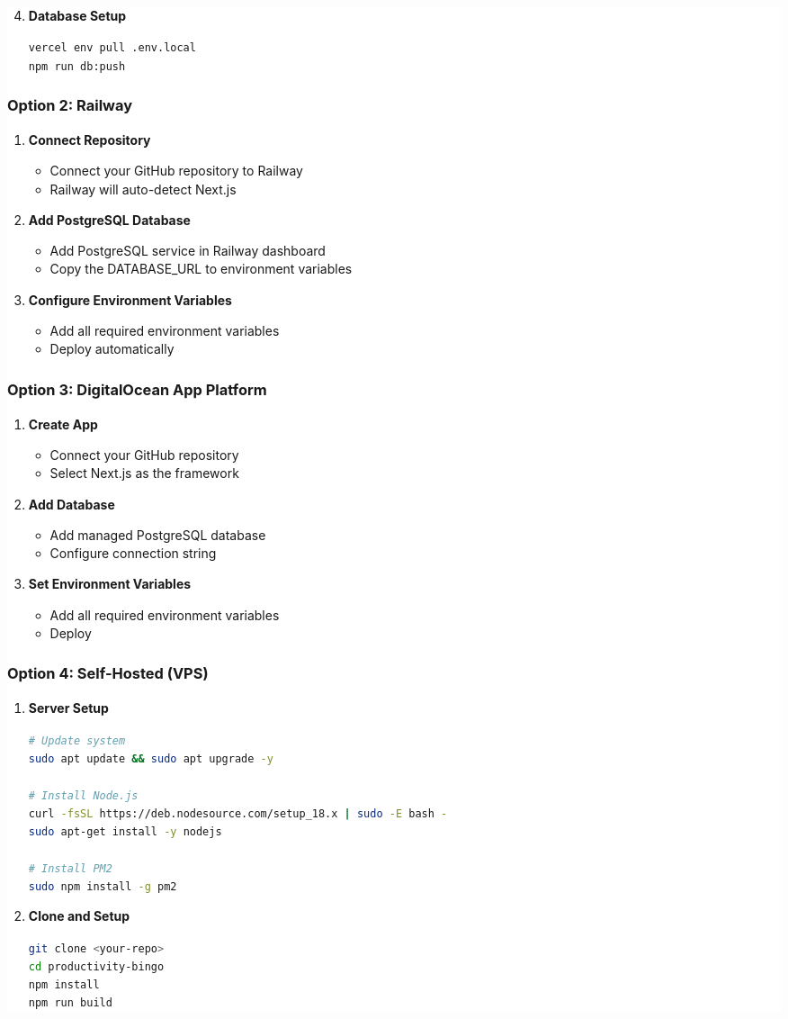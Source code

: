 4. **Database Setup**
   ```bash
   vercel env pull .env.local
   npm run db:push
   ```

### Option 2: Railway

1. **Connect Repository**
   - Connect your GitHub repository to Railway
   - Railway will auto-detect Next.js

2. **Add PostgreSQL Database**
   - Add PostgreSQL service in Railway dashboard
   - Copy the DATABASE_URL to environment variables

3. **Configure Environment Variables**
   - Add all required environment variables
   - Deploy automatically

### Option 3: DigitalOcean App Platform

1. **Create App**
   - Connect your GitHub repository
   - Select Next.js as the framework

2. **Add Database**
   - Add managed PostgreSQL database
   - Configure connection string

3. **Set Environment Variables**
   - Add all required environment variables
   - Deploy

### Option 4: Self-Hosted (VPS)

1. **Server Setup**
   ```bash
   # Update system
   sudo apt update && sudo apt upgrade -y
   
   # Install Node.js
   curl -fsSL https://deb.nodesource.com/setup_18.x | sudo -E bash -
   sudo apt-get install -y nodejs
   
   # Install PM2
   sudo npm install -g pm2
   ```

2. **Clone and Setup**
   ```bash
   git clone <your-repo>
   cd productivity-bingo
   npm install
   npm run build
   ```
